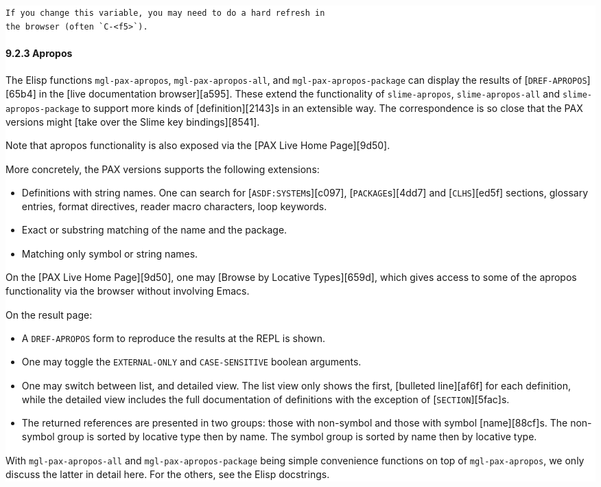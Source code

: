    If you change this variable, you may need to do a hard refresh in
    the browser (often `C-<f5>`).

<a id="x-28MGL-PAX-3A-40APROPOS-20MGL-PAX-3ASECTION-29"></a>

#### 9.2.3 Apropos

The Elisp functions `mgl-pax-apropos`, `mgl-pax-apropos-all`, and
`mgl-pax-apropos-package` can display the results of [`DREF-APROPOS`][65b4] in
the [live documentation browser][a595].
These extend the functionality of `slime-apropos`,
`slime-apropos-all` and `slime-apropos-package` to support more
kinds of [definition][2143]s in an extensible way. The correspondence
is so close that the PAX versions might [take over the Slime key
bindings][8541].

Note that apropos functionality is also exposed via the
[PAX Live Home Page][9d50].

More concretely, the PAX versions supports the following extensions:

- Definitions with string names. One can search for
  [`ASDF:SYSTEM`s][c097], [`PACKAGE`s][4dd7] and
  [`CLHS`][ed5f] sections, glossary entries, format directives,
  reader macro characters, loop keywords.

- Exact or substring matching of the name and the package.

- Matching only symbol or string names.

On the [PAX Live Home Page][9d50], one may [Browse by Locative Types][659d], which
gives access to some of the apropos functionality via the browser
without involving Emacs.

On the result page:

- A `DREF-APROPOS` form to reproduce the results at the REPL is shown.

- One may toggle the `EXTERNAL-ONLY` and `CASE-SENSITIVE` boolean
  arguments.

- One may switch between list, and detailed view. The list view only
  shows the first, [bulleted line][af6f] for each
  definition, while the detailed view includes the full
  documentation of definitions with the exception of [`SECTION`][5fac]s.

- The returned references are presented in two groups: those with
  non-symbol and those with symbol [name][88cf]s. The non-symbol group is
  sorted by locative type then by name. The symbol group is sorted
  by name then by locative type.

With `mgl-pax-apropos-all` and `mgl-pax-apropos-package` being
simple convenience functions on top of `mgl-pax-apropos`, we only
discuss the latter in detail here. For the others, see the Elisp
docstrings.

<a id="x-28MGL-PAX-3A-40APROPOS-STRING-ARGUMENT-20MGL-PAX-3ASECTION-29"></a>


[6bc0]: http://www.lispworks.com/documentation/HyperSpec/Body/e_contro.htm "CONTROL-ERROR CONDITION"